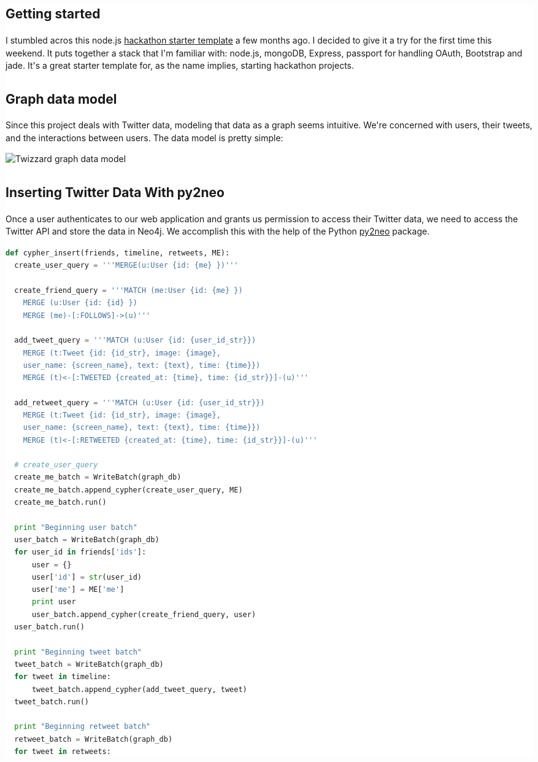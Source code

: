 ## Getting started

I stumbled acros this node.js [hackathon starter template](https://github.com/sahat/hackathon-starter) a few months ago. I decided to give it a try for the first time this weekend. It puts together a stack that I'm familiar with: node.js, mongoDB, Express, passport for handling OAuth, Bootstrap and jade. It's a great starter template for, as the name implies, starting hackathon projects.

## Graph data model

Since this project deals with Twitter data, modeling that data as a graph seems intuitive. We're concerned with users, their tweets, and the interactions between users. The data model is pretty simple:

![Twizzard graph data model](/images/blog/twizzard-a-tweet-recommender-system-using-neo4j/ok__1_.png)

## Inserting Twitter Data With py2neo

Once a user authenticates to our web application and grants us permission to access their Twitter data, we need to access the Twitter API and store the data in Neo4j. We accomplish this with the help of the Python [py2neo](https://github.com/nigelsmall/py2neo) package.

```python
def cypher_insert(friends, timeline, retweets, ME):
  create_user_query = '''MERGE(u:User {id: {me} })'''

  create_friend_query = '''MATCH (me:User {id: {me} })
    MERGE (u:User {id: {id} })
    MERGE (me)-[:FOLLOWS]->(u)'''

  add_tweet_query = '''MATCH (u:User {id: {user_id_str}})
    MERGE (t:Tweet {id: {id_str}, image: {image},
    user_name: {screen_name}, text: {text}, time: {time}})
    MERGE (t)<-[:TWEETED {created_at: {time}, time: {id_str}}]-(u)'''

  add_retweet_query = '''MATCH (u:User {id: {user_id_str}})
    MERGE (t:Tweet {id: {id_str}, image: {image},
    user_name: {screen_name}, text: {text}, time: {time}})
    MERGE (t)<-[:RETWEETED {created_at: {time}, time: {id_str}}]-(u)'''

  # create_user_query
  create_me_batch = WriteBatch(graph_db)
  create_me_batch.append_cypher(create_user_query, ME)
  create_me_batch.run()

  print "Beginning user batch"
  user_batch = WriteBatch(graph_db)
  for user_id in friends['ids']:
      user = {}
      user['id'] = str(user_id)
      user['me'] = ME['me']
      print user
      user_batch.append_cypher(create_friend_query, user)
  user_batch.run()

  print "Beginning tweet batch"
  tweet_batch = WriteBatch(graph_db)
  for tweet in timeline:
      tweet_batch.append_cypher(add_tweet_query, tweet)
  tweet_batch.run()

  print "Beginning retweet batch"
  retweet_batch = WriteBatch(graph_db)
  for tweet in retweets:
```